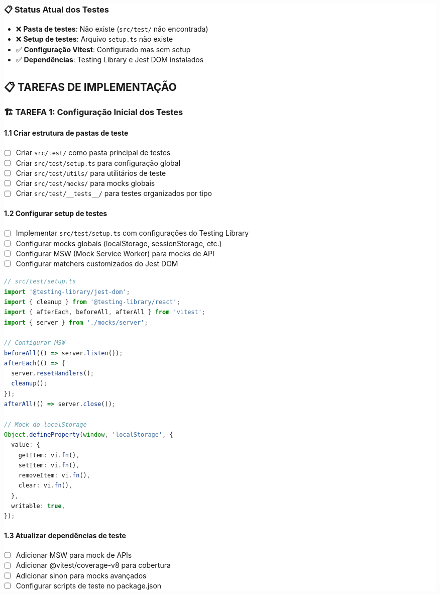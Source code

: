 ### 📋 Status Atual dos Testes
- ❌ **Pasta de testes**: Não existe (`src/test/` não encontrada)
- ❌ **Setup de testes**: Arquivo `setup.ts` não existe
- ✅ **Configuração Vitest**: Configurado mas sem setup
- ✅ **Dependências**: Testing Library e Jest DOM instalados

## 📋 TAREFAS DE IMPLEMENTAÇÃO

### 🏗️ **TAREFA 1: Configuração Inicial dos Testes**

#### 1.1 Criar estrutura de pastas de teste
- [ ] Criar `src/test/` como pasta principal de testes
- [ ] Criar `src/test/setup.ts` para configuração global
- [ ] Criar `src/test/utils/` para utilitários de teste
- [ ] Criar `src/test/mocks/` para mocks globais
- [ ] Criar `src/test/__tests__/` para testes organizados por tipo

#### 1.2 Configurar setup de testes
- [ ] Implementar `src/test/setup.ts` com configurações do Testing Library
- [ ] Configurar mocks globais (localStorage, sessionStorage, etc.)
- [ ] Configurar MSW (Mock Service Worker) para mocks de API
- [ ] Configurar matchers customizados do Jest DOM

```typescript
// src/test/setup.ts
import '@testing-library/jest-dom';
import { cleanup } from '@testing-library/react';
import { afterEach, beforeAll, afterAll } from 'vitest';
import { server } from './mocks/server';

// Configurar MSW
beforeAll(() => server.listen());
afterEach(() => {
  server.resetHandlers();
  cleanup();
});
afterAll(() => server.close());

// Mock do localStorage
Object.defineProperty(window, 'localStorage', {
  value: {
    getItem: vi.fn(),
    setItem: vi.fn(),
    removeItem: vi.fn(),
    clear: vi.fn(),
  },
  writable: true,
});
```

#### 1.3 Atualizar dependências de teste
- [ ] Adicionar MSW para mock de APIs
- [ ] Adicionar @vitest/coverage-v8 para cobertura
- [ ] Adicionar sinon para mocks avançados
- [ ] Configurar scripts de teste no package.json
